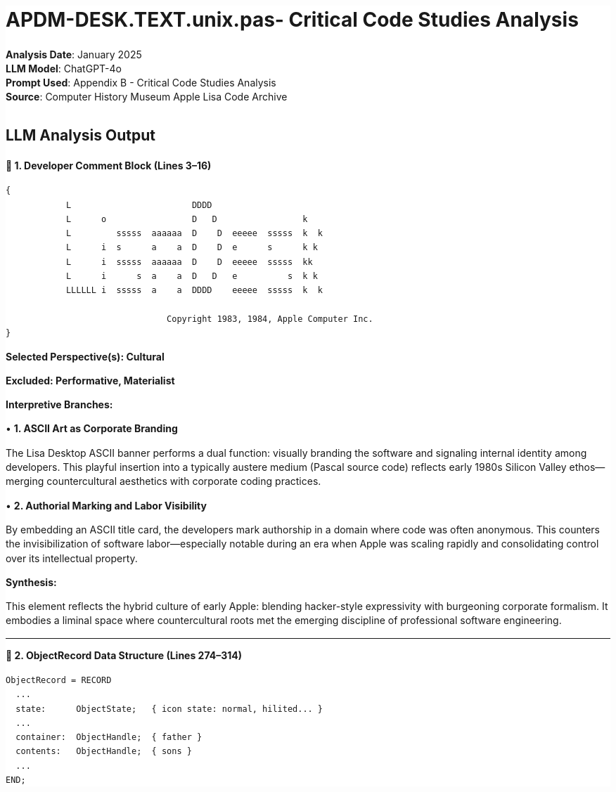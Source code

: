 # APDM-DESK.TEXT.unix.pas- Critical Code Studies Analysis

**Analysis Date**: January 2025  
**LLM Model**: ChatGPT-4o  
**Prompt Used**: Appendix B - Critical Code Studies Analysis  
**Source**: Computer History Museum Apple Lisa Code Archive

## LLM Analysis Output

**🔹 1. Developer Comment Block (Lines 3–16)**

```
{
            L                        DDDD
            L      o                 D   D                 k
            L         sssss  aaaaaa  D    D  eeeee  sssss  k  k
            L      i  s      a    a  D    D  e      s      k k
            L      i  sssss  aaaaaa  D    D  eeeee  sssss  kk
            L      i      s  a    a  D   D   e          s  k k
            LLLLLL i  sssss  a    a  DDDD    eeeee  sssss  k  k

                                Copyright 1983, 1984, Apple Computer Inc.
}
```

**Selected Perspective(s): Cultural**

**Excluded: Performative, Materialist**

**Interpretive Branches:**

•	**1. ASCII Art as Corporate Branding**

The Lisa Desktop ASCII banner performs a dual function: visually branding the software and signaling internal identity among developers. This playful insertion into a typically austere medium (Pascal source code) reflects early 1980s Silicon Valley ethos—merging countercultural aesthetics with corporate coding practices.

•	**2. Authorial Marking and Labor Visibility**

By embedding an ASCII title card, the developers mark authorship in a domain where code was often anonymous. This counters the invisibilization of software labor—especially notable during an era when Apple was scaling rapidly and consolidating control over its intellectual property.

**Synthesis:**

This element reflects the hybrid culture of early Apple: blending hacker-style expressivity with burgeoning corporate formalism. It embodies a liminal space where countercultural roots met the emerging discipline of professional software engineering.

---

**🔹 2. ObjectRecord Data Structure (Lines 274–314)**

```
ObjectRecord = RECORD
  ...
  state:      ObjectState;   { icon state: normal, hilited... }
  ...
  container:  ObjectHandle;  { father }
  contents:   ObjectHandle;  { sons }
  ...
END;
```
